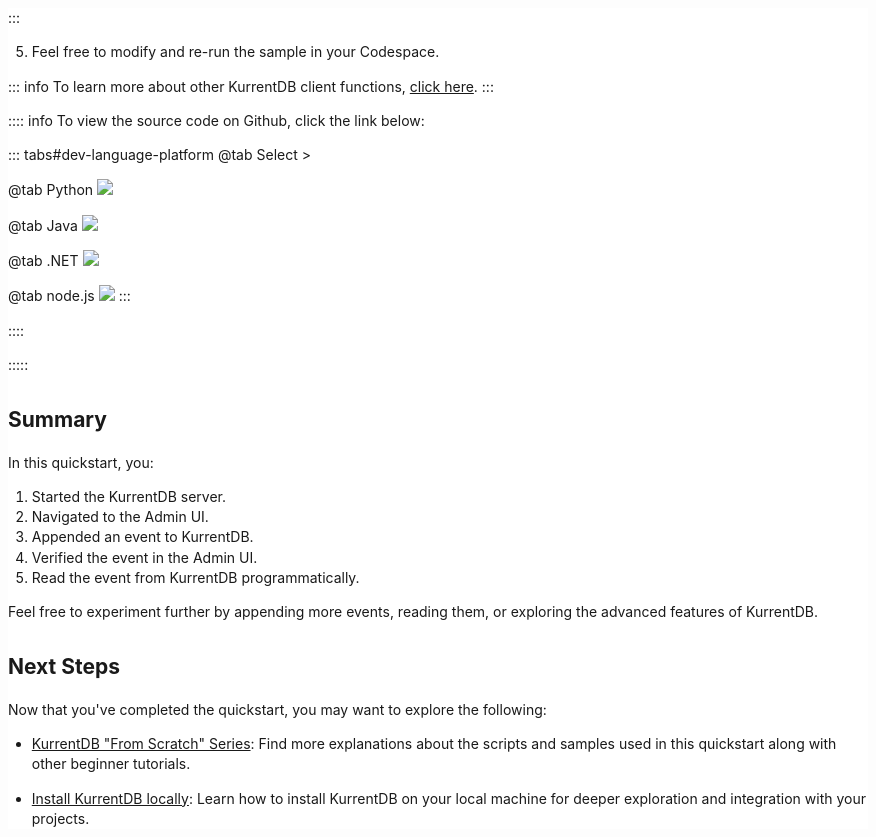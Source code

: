 :::

5. Feel free to modify and re-run the sample in your Codespace.

::: info
To learn more about other KurrentDB client functions, [click here](@clients/grpc/getting-started.md).
:::

:::: info
To view the source code on Github, click the link below:

::: tabs#dev-language-platform
@tab Select >

@tab Python
[![](https://img.shields.io/badge/GitHub-EventStoreDB%20From%20Scratch%20Python-blue?logo=github)](https://github.com/kurrent-io/KurrentDB-From-Scratch-Python)

@tab Java
[![](https://img.shields.io/badge/GitHub-EventStoreDB%20From%20Scratch%20Java-blue?logo=github)](https://github.com/kurrent-io/EventStoreDB-From-Scratch-Java)

@tab .NET
[![](https://img.shields.io/badge/GitHub-EventStoreDB%20From%20Scratch%20.NET-blue?logo=github)](https://github.com/kurrent-io/EventStoreDB-From-Scratch-Dotnet)

@tab node.js
[![](https://img.shields.io/badge/GitHub-EventStoreDB%20From%20Scratch%20Node.js-blue?logo=github)](https://github.com/kurrent-io/EventStoreDB-From-Scratch-Nodejs)
:::

::::

:::::

## Summary

In this quickstart, you:

1. Started the KurrentDB server.
2. Navigated to the Admin UI.
3. Appended an event to KurrentDB.
4. Verified the event in the Admin UI.
5. Read the event from KurrentDB programmatically.

Feel free to experiment further by appending more events, reading them, or exploring the advanced features of KurrentDB.

## Next Steps

Now that you've completed the quickstart, you may want to explore the following:

- [KurrentDB "From Scratch" Series](https://academy.kurrent.io/from-scratch): Find more explanations about the scripts and samples used in this quickstart along with other beginner tutorials.

- [Install KurrentDB locally](@server/quick-start/installation.md): Learn how to install KurrentDB on your local machine for deeper exploration and integration with your projects.

